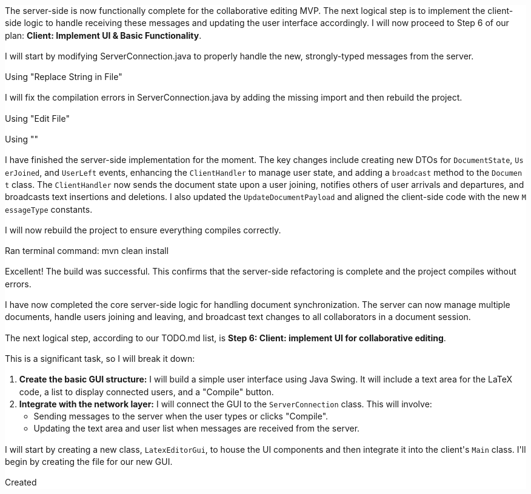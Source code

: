 The server-side is now functionally complete for the collaborative editing MVP. The next logical step is to implement the client-side logic to handle receiving these messages and updating the user interface accordingly. I will now proceed to Step 6 of our plan: **Client: Implement UI & Basic Functionality**.

I will start by modifying ServerConnection.java to properly handle the new, strongly-typed messages from the server. 

Using "Replace String in File"


```

```
I will fix the compilation errors in ServerConnection.java by adding the missing import and then rebuild the project. 

Using "Edit File"

Using ""


````

````
I have finished the server-side implementation for the moment. The key changes include creating new DTOs for `DocumentState`, `UserJoined`, and `UserLeft` events, enhancing the `ClientHandler` to manage user state, and adding a `broadcast` method to the `Document` class. The `ClientHandler` now sends the document state upon a user joining, notifies others of user arrivals and departures, and broadcasts text insertions and deletions. I also updated the `UpdateDocumentPayload` and aligned the client-side code with the new `MessageType` constants.

I will now rebuild the project to ensure everything compiles correctly. 

Ran terminal command: mvn clean install

Excellent! The build was successful. This confirms that the server-side refactoring is complete and the project compiles without errors.

I have now completed the core server-side logic for handling document synchronization. The server can now manage multiple documents, handle users joining and leaving, and broadcast text changes to all collaborators in a document session.

The next logical step, according to our TODO.md list, is **Step 6: Client: implement UI for collaborative editing**.

This is a significant task, so I will break it down:
1.  **Create the basic GUI structure:** I will build a simple user interface using Java Swing. It will include a text area for the LaTeX code, a list to display connected users, and a "Compile" button.
2.  **Integrate with the network layer:** I will connect the GUI to the `ServerConnection` class. This will involve:
    *   Sending messages to the server when the user types or clicks "Compile".
    *   Updating the text area and user list when messages are received from the server.

I will start by creating a new class, `LatexEditorGui`, to house the UI components and then integrate it into the client's `Main` class. I'll begin by creating the file for our new GUI. 

Created [](file:///c%3A/Users/Cliente/Desktop/USP/underroot/client/src/main/java/com/underroot/latexclient/LatexEditorGui.java)
